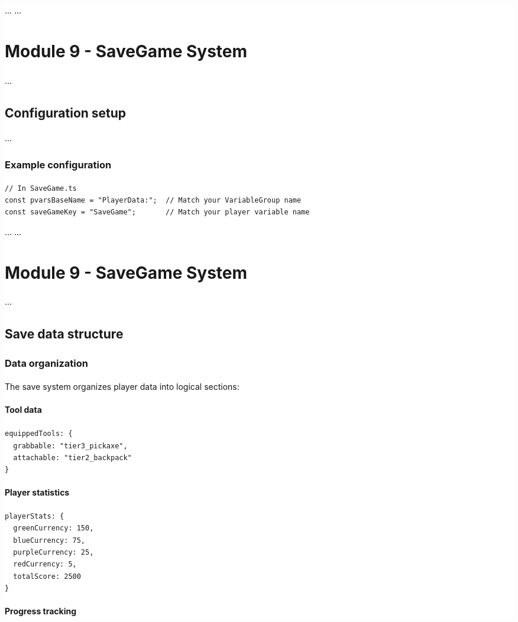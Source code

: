  
...
...
# Module 9 - SaveGame System
...
## Configuration setup
...
### Example configuration

  
```
// In SaveGame.ts
const pvarsBaseName = "PlayerData:";  // Match your VariableGroup name
const saveGameKey = "SaveGame";       // Match your player variable name
```
  
...
...
# Module 9 - SaveGame System
...
## Save data structure

  
### Data organization

 The save system organizes player data into logical sections:  
#### Tool data

  
```
equippedTools: {
  grabbable: "tier3_pickaxe",
  attachable: "tier2_backpack"
}
```
  
#### Player statistics

  
```
playerStats: {
  greenCurrency: 150,
  blueCurrency: 75,
  purpleCurrency: 25,
  redCurrency: 5,
  totalScore: 2500
}
```
  
#### Progress tracking
